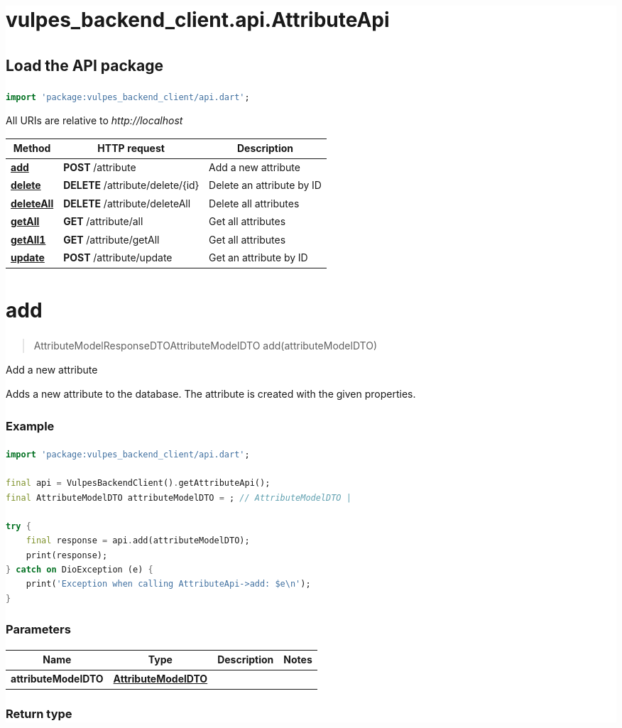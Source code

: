# vulpes_backend_client.api.AttributeApi

## Load the API package
```dart
import 'package:vulpes_backend_client/api.dart';
```

All URIs are relative to *http://localhost*

Method | HTTP request | Description
------------- | ------------- | -------------
[**add**](AttributeApi.md#add) | **POST** /attribute | Add a new attribute
[**delete**](AttributeApi.md#delete) | **DELETE** /attribute/delete/{id} | Delete an attribute by ID
[**deleteAll**](AttributeApi.md#deleteall) | **DELETE** /attribute/deleteAll | Delete all attributes
[**getAll**](AttributeApi.md#getall) | **GET** /attribute/all | Get all attributes
[**getAll1**](AttributeApi.md#getall1) | **GET** /attribute/getAll | Get all attributes
[**update**](AttributeApi.md#update) | **POST** /attribute/update | Get an attribute by ID


# **add**
> AttributeModelResponseDTOAttributeModelDTO add(attributeModelDTO)

Add a new attribute

Adds a new attribute to the database. The attribute is created with the given properties.

### Example
```dart
import 'package:vulpes_backend_client/api.dart';

final api = VulpesBackendClient().getAttributeApi();
final AttributeModelDTO attributeModelDTO = ; // AttributeModelDTO | 

try {
    final response = api.add(attributeModelDTO);
    print(response);
} catch on DioException (e) {
    print('Exception when calling AttributeApi->add: $e\n');
}
```

### Parameters

Name | Type | Description  | Notes
------------- | ------------- | ------------- | -------------
 **attributeModelDTO** | [**AttributeModelDTO**](AttributeModelDTO.md)|  | 

### Return type
